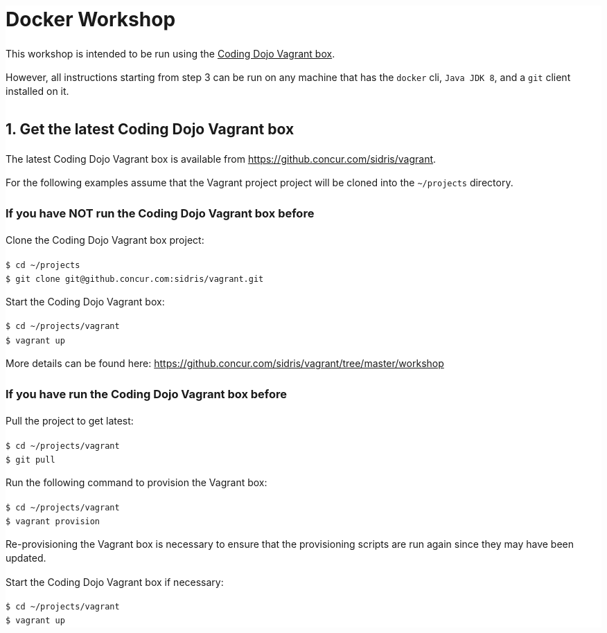 # Docker Workshop

This workshop is intended to be run using the [Coding Dojo Vagrant box](https://github.concur.com/sidris/vagrant). 

However, all instructions starting from step 3 can be run on any machine that has the `docker` cli, `Java JDK 8`, and a `git` client installed on it.

## 1. Get the latest Coding Dojo Vagrant box

The latest Coding Dojo Vagrant box is available from https://github.concur.com/sidris/vagrant.

For the following examples assume that the Vagrant project project will be cloned into the `~/projects` directory.

### If you have NOT run the Coding Dojo Vagrant box before

Clone the Coding Dojo Vagrant box project:

```
$ cd ~/projects
$ git clone git@github.concur.com:sidris/vagrant.git
```

Start the Coding Dojo Vagrant box:

```
$ cd ~/projects/vagrant
$ vagrant up
```

More details can be found here: https://github.concur.com/sidris/vagrant/tree/master/workshop

### If you have run the Coding Dojo Vagrant box before

Pull the project to get latest:

```
$ cd ~/projects/vagrant
$ git pull
```

Run the following command to provision the Vagrant box:

```
$ cd ~/projects/vagrant
$ vagrant provision
```

Re-provisioning the Vagrant box is necessary to ensure that the provisioning scripts are run again since they may have been updated.

Start the Coding Dojo Vagrant box if necessary:

```
$ cd ~/projects/vagrant
$ vagrant up
```

